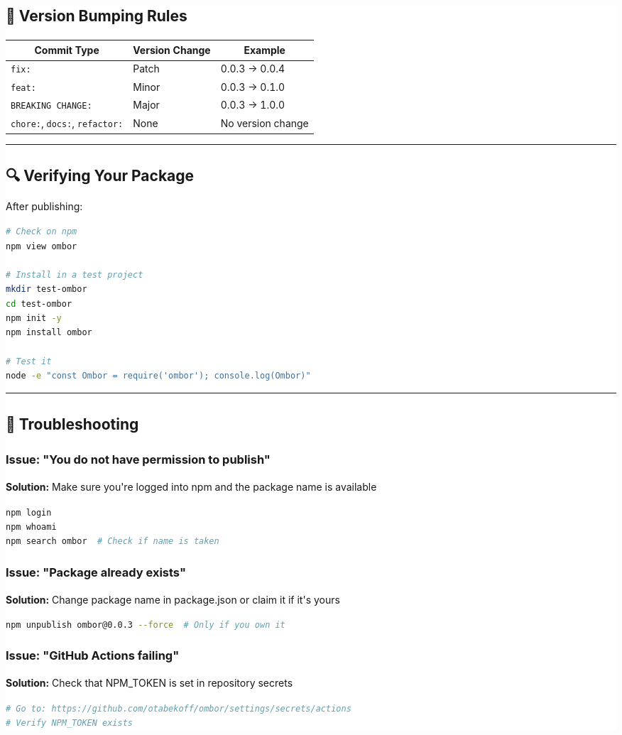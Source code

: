 
## 🎨 Version Bumping Rules

| Commit Type | Version Change | Example |
|-------------|----------------|---------|
| `fix:` | Patch | 0.0.3 → 0.0.4 |
| `feat:` | Minor | 0.0.3 → 0.1.0 |
| `BREAKING CHANGE:` | Major | 0.0.3 → 1.0.0 |
| `chore:`, `docs:`, `refactor:` | None | No version change |

---

## 🔍 Verifying Your Package

After publishing:

```bash
# Check on npm
npm view ombor

# Install in a test project
mkdir test-ombor
cd test-ombor
npm init -y
npm install ombor

# Test it
node -e "const Ombor = require('ombor'); console.log(Ombor)"
```

---

## 🚨 Troubleshooting

### Issue: "You do not have permission to publish"
**Solution:** Make sure you're logged into npm and the package name is available
```bash
npm login
npm whoami
npm search ombor  # Check if name is taken
```

### Issue: "Package already exists"
**Solution:** Change package name in package.json or claim it if it's yours
```bash
npm unpublish ombor@0.0.3 --force  # Only if you own it
```

### Issue: "GitHub Actions failing"
**Solution:** Check that NPM_TOKEN is set in repository secrets
```bash
# Go to: https://github.com/otabekoff/ombor/settings/secrets/actions
# Verify NPM_TOKEN exists
```
